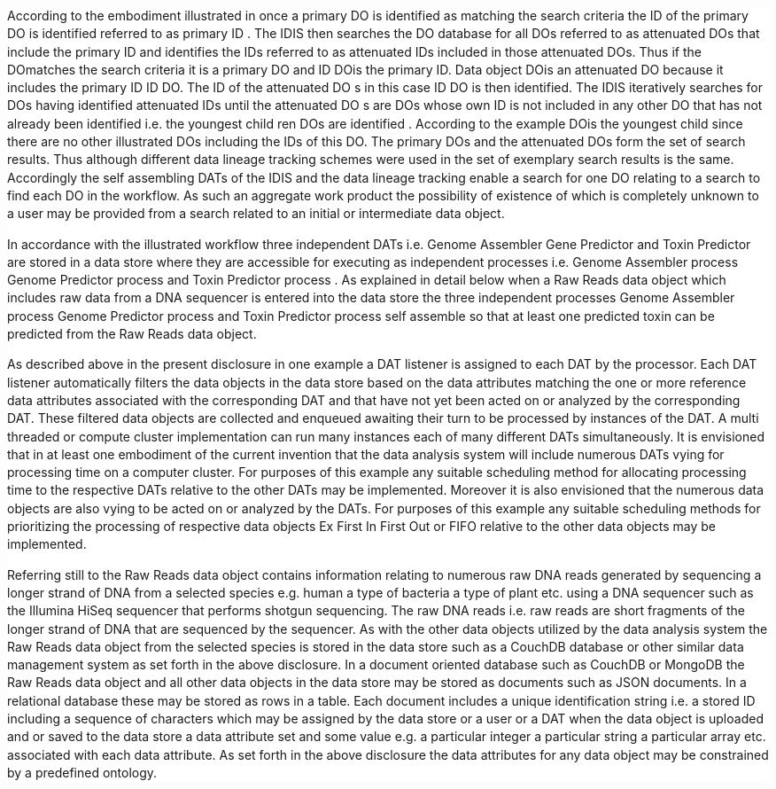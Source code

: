 According to the embodiment illustrated in once a primary DO is identified as matching the search criteria the ID of the primary DO is identified referred to as primary ID . The IDIS then searches the DO database for all DOs referred to as attenuated DOs that include the primary ID and identifies the IDs referred to as attenuated IDs included in those attenuated DOs. Thus if the DOmatches the search criteria it is a primary DO and ID DOis the primary ID. Data object DOis an attenuated DO because it includes the primary ID ID DO. The ID of the attenuated DO s in this case ID DO is then identified. The IDIS iteratively searches for DOs having identified attenuated IDs until the attenuated DO s are DOs whose own ID is not included in any other DO that has not already been identified i.e. the youngest child ren DOs are identified . According to the example DOis the youngest child since there are no other illustrated DOs including the IDs of this DO. The primary DOs and the attenuated DOs form the set of search results. Thus although different data lineage tracking schemes were used in the set of exemplary search results is the same. Accordingly the self assembling DATs of the IDIS and the data lineage tracking enable a search for one DO relating to a search to find each DO in the workflow. As such an aggregate work product the possibility of existence of which is completely unknown to a user may be provided from a search related to an initial or intermediate data object.

In accordance with the illustrated workflow three independent DATs i.e. Genome Assembler Gene Predictor and Toxin Predictor are stored in a data store where they are accessible for executing as independent processes i.e. Genome Assembler process Genome Predictor process and Toxin Predictor process . As explained in detail below when a Raw Reads data object which includes raw data from a DNA sequencer is entered into the data store the three independent processes Genome Assembler process Genome Predictor process and Toxin Predictor process self assemble so that at least one predicted toxin can be predicted from the Raw Reads data object.

As described above in the present disclosure in one example a DAT listener is assigned to each DAT by the processor. Each DAT listener automatically filters the data objects in the data store based on the data attributes matching the one or more reference data attributes associated with the corresponding DAT and that have not yet been acted on or analyzed by the corresponding DAT. These filtered data objects are collected and enqueued awaiting their turn to be processed by instances of the DAT. A multi threaded or compute cluster implementation can run many instances each of many different DATs simultaneously. It is envisioned that in at least one embodiment of the current invention that the data analysis system will include numerous DATs vying for processing time on a computer cluster. For purposes of this example any suitable scheduling method for allocating processing time to the respective DATs relative to the other DATs may be implemented. Moreover it is also envisioned that the numerous data objects are also vying to be acted on or analyzed by the DATs. For purposes of this example any suitable scheduling methods for prioritizing the processing of respective data objects Ex First In First Out or FIFO relative to the other data objects may be implemented.

Referring still to the Raw Reads data object contains information relating to numerous raw DNA reads generated by sequencing a longer strand of DNA from a selected species e.g. human a type of bacteria a type of plant etc. using a DNA sequencer such as the Illumina HiSeq sequencer that performs shotgun sequencing. The raw DNA reads i.e. raw reads are short fragments of the longer strand of DNA that are sequenced by the sequencer. As with the other data objects utilized by the data analysis system the Raw Reads data object from the selected species is stored in the data store such as a CouchDB database or other similar data management system as set forth in the above disclosure. In a document oriented database such as CouchDB or MongoDB the Raw Reads data object and all other data objects in the data store may be stored as documents such as JSON documents. In a relational database these may be stored as rows in a table. Each document includes a unique identification string i.e. a stored ID including a sequence of characters which may be assigned by the data store or a user or a DAT when the data object is uploaded and or saved to the data store a data attribute set and some value e.g. a particular integer a particular string a particular array etc. associated with each data attribute. As set forth in the above disclosure the data attributes for any data object may be constrained by a predefined ontology.
